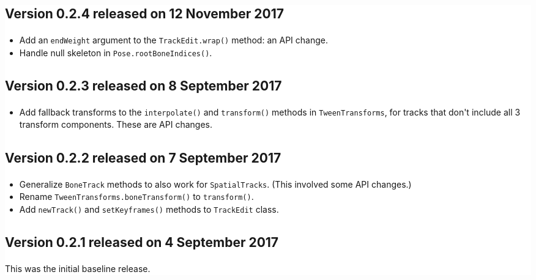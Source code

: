 ## Version 0.2.4 released on 12 November 2017

 + Add an `endWeight` argument to the `TrackEdit.wrap()` method: an API change.
 + Handle null skeleton in `Pose.rootBoneIndices()`.

## Version 0.2.3 released on 8 September 2017

 + Add fallback transforms to the `interpolate()` and `transform()` methods in
   `TweenTransforms`, for tracks that don't include all 3 transform components.
   These are API changes.

## Version 0.2.2 released on 7 September 2017

 + Generalize `BoneTrack` methods to also work for `SpatialTracks`. (This involved
   some API changes.)
 + Rename `TweenTransforms.boneTransform()` to `transform()`.
 + Add `newTrack()` and `setKeyframes()` methods to `TrackEdit` class.

## Version 0.2.1 released on 4 September 2017

This was the initial baseline release.